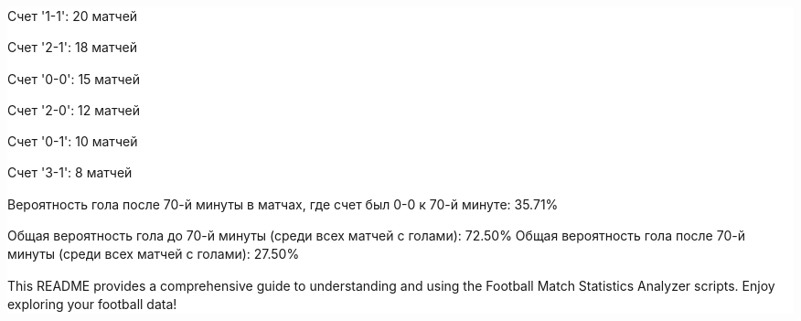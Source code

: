 Счет '1-1': 20 матчей

Счет '2-1': 18 матчей

Счет '0-0': 15 матчей

Счет '2-0': 12 матчей

Счет '0-1': 10 матчей

Счет '3-1': 8 матчей

Вероятность гола после 70-й минуты в матчах, где счет был 0-0 к 70-й минуте: 35.71%

Общая вероятность гола до 70-й минуты (среди всех матчей с голами): 72.50%
Общая вероятность гола после 70-й минуты (среди всех матчей с голами): 27.50%

This README provides a comprehensive guide to understanding and using the Football Match Statistics Analyzer scripts.  Enjoy exploring your football data!

